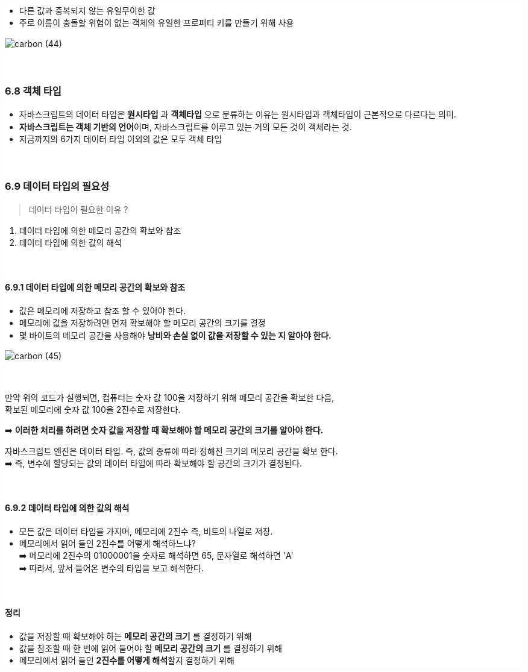 - 다른 값과 중복되지 않는 유일무이한 값
- 주로 이름이 충돌할 위험이 없는 객체의 유일한 프로퍼티 키를 만들기 위해 사용

![carbon (44)](https://user-images.githubusercontent.com/87301268/224861984-baf74164-4ea8-48cd-a316-c3750b51af45.png)

<br>

### 6.8 객체 타입

- 자바스크립트의 데이터 타입은 **원시타입**</span> 과 **객체타입**</span> 으로 분류하는 이유는 원시타입과 객체타입이 근본적으로 다르다는 의미.
- **자바스크립트는 객체 기반의 언어**</span>이며, 자바스크립트를 이루고 있는 거의 모든 것이 객체라는 것.
- 지금까지의 6가지 데이터 타입 이외의 값은 모두 객체 타입

<br>

### 6.9 데이터 타입의 필요성

> 데이터 타입이 필요한 이유 ?

1.  데이터 타입에 의한 메모리 공간의 확보와 참조</span>
2.  데이터 타입에 의한 값의 해석

<br>

#### 6.9.1 데이터 타입에 의한 메모리 공간의 확보와 참조

- 값은 메모리에 저장하고 참조 할 수 있어야 한다.
- 메모리에 값을 저장하려면 먼저 확보해야 할 메모리 공간의 크기를 결정
- 몇 바이트의 메모리 공간을 사용해야 **낭비와 손실 없이 값을 저장할 수 있는 지 알아야 한다.**</span>

![carbon (45)](https://user-images.githubusercontent.com/87301268/224862094-ba0f4d4a-9b70-4f78-82eb-47d54b8eeea9.png)

<br>

만약 위의 코드가 실행되면, 컴퓨터는 숫자 값 100을 저장하기 위해 메모리 공간을 확보</span>한 다음,  
확보된 메모리에 숫자 값 100을 2진수로 저장</span>한다.

➡️ **이러한 처리를 하려면 숫자 값을 저장할 때 확보해야 할 메모리 공간의 크기를 알아야 한다.**

자바스크립트 엔진은 데이터 타입. 즉, 값의 종류에 따라 정해진 크기의 메모리 공간을 확보 한다.  
➡️ 즉, 변수에 할당되는 값의 데이터 타입에 따라 확보해야 할 공간의 크기가 결정된다.</span>

<br>

#### 6.9.2 데이터 타입에 의한 값의 해석

- 모든 값은 데이터 타입을 가지며, 메모리에 2진수 즉, 비트의 나열로 저장.
- 메모리에서 읽어 들인 2진수를 어떻게 해석하느냐?  
  ➡️ 메모리에 2진수의 01000001을 숫자로 해석하면 65, 문자열로 해석하면 'A'  
  ➡️ 따라서, 앞서 들어온 변수의 타입을 보고 해석한다.

<br>

#### 정리

- 값을 저장할 때 확보해야 하는 **메모리 공간의 크기**</span> 를 결정하기 위해
- 값을 참조할 때 한 번에 읽어 들어야 할 **메모리 공간의 크기** 를 결정하기 위해
- 메모리에서 읽어 들인 **2진수를 어떻게 해석**할지 결정하기 위해
